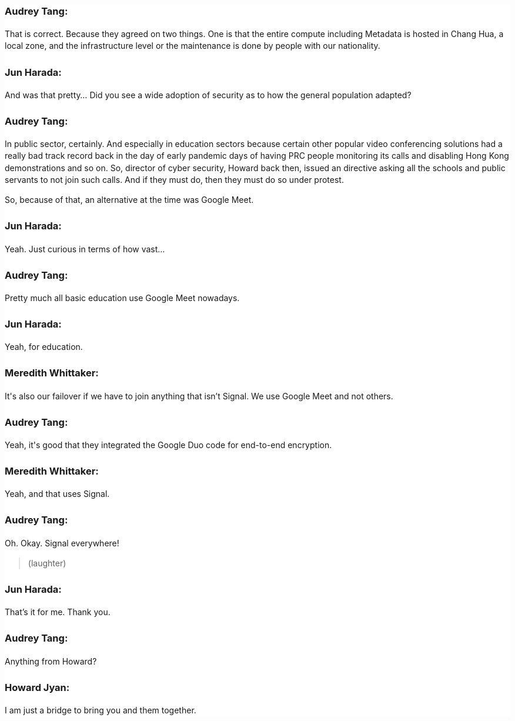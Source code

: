 ### Audrey Tang:
That is correct. Because they agreed on two things. One is that the entire compute including Metadata is hosted in Chang Hua, a local zone, and the infrastructure level or the maintenance is done by people with our nationality.

### Jun Harada:
And was that pretty… Did you see a wide adoption of security as to how the general population adapted?

### Audrey Tang:
In public sector, certainly. And especially in education sectors because certain other popular video conferencing solutions had a really bad track record back in the day of early pandemic days of having PRC people monitoring its calls and disabling Hong Kong demonstrations and so on. So, director of cyber security, Howard back then, issued an directive asking all the schools and public servants to not join such calls. And if they must do, then they must do so under protest.

So, because of that, an alternative at the time was Google Meet.

### Jun Harada:
Yeah. Just curious in terms of how vast…

### Audrey Tang:
Pretty much all basic education use Google Meet nowadays.

### Jun Harada:
Yeah, for education.

### Meredith Whittaker:
It's also our failover if we have to join anything that isn’t Signal. We use Google Meet and not others.

### Audrey Tang:
Yeah, it's good that they integrated the Google Duo code for end-to-end encryption.

### Meredith Whittaker:
Yeah, and that uses Signal.

### Audrey Tang:
Oh. Okay. Signal everywhere!

> (laughter)

### Jun Harada:
That’s it for me. Thank you. 

### Audrey Tang:
Anything from Howard?

### Howard Jyan:
I am just a bridge to bring you and them together.
